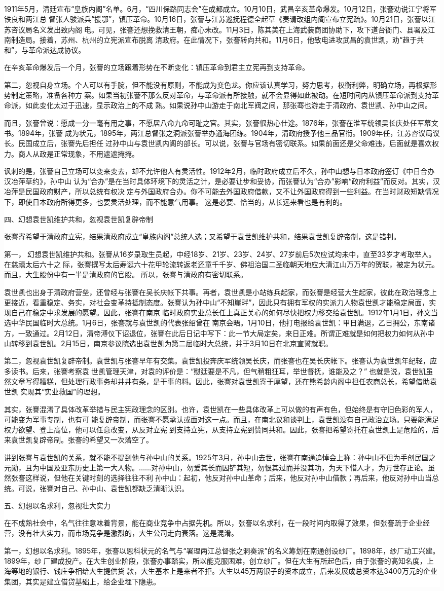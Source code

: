   1911年5月，清廷宣布“皇族内阁”名单。6月，“四川保路同志会”在成都成立。10月10日，武昌辛亥革命爆发。10月12日，张謇劝说江宁将军铁良和两江总 督张人骏派兵“援鄂”，镇压革命。10月16日，张謇与江苏巡抚程德全起草《奏请改组内阁宣布立宪疏》。10月21日，张謇以江苏咨议局名义发出致内阁 电。可见，张謇还想挽救清王朝，痴心未改。11月3日，陈其美在上海武装商团协助下，攻下道台衙门、县署及江南制造局。接着，苏州、杭州的立宪派宣布脱离 清政府。在此情况下，张謇转向共和。11月6日，他致电进攻武昌的袁世凯，劝“趋于共和”，与革命派达成协议。
 </p>
 <p>
  在辛亥革命爆发后一个月，张謇的立场跟着形势在不断变化：镇压革命到君主立宪再到支持革命。
 </p>
 <p>
  第二，忽视自身立场。个人可以有手腕，但不能没有原则，不能成为变色龙。你应该认真学习，努力思考，权衡利弊，明确立场，再根据形势制定策略，准备各种方 案。如果当初张謇不那么反对革命，与革命派有所接触，就不会显得如此被动。在短时间内从镇压革命派到支持革命派，如此变化太过于迅速，显示政治上的不成 熟。如果说孙中山游走于南北军阀之间，那张骞也游走于清政府、袁世凯、孙中山之间。
 </p>
 <p>
  而且，张謇曾说：愿成一分一毫有用之事，不愿居八命九命可耻之官。其实，张謇很热心仕途。1876年，张謇在淮军统领吴长庆处任军幕文书。1894年，张謇 成为状元，1895年，两江总督张之洞派张謇举办通海团练。1904年，清政府授予他三品官衔。1909年任，江苏咨议局议长。民国成立后，张謇先后担任 过孙中山与袁世凯内阁的部长。可以说，张謇与官场有密切联系。如果前面还是父命难违，后面就是喜欢权力。商人从政是正常现象，不用遮遮掩掩。
 </p>
 <p>
  讽刺的是，张謇自己立场可以变来变去，却不允许他人有灵活性。1912年2月，临时政府成立后不久，孙中山想与日本政府签订《中日合办汉冶萍草约》，孙中山 认为“合办”是在当时具体环境下的灵活之计，是必要让步和妥协，而张謇认为“合办”影响“政府利益”而反对。其实，汉冶萍是民国政府财产，所以总统有权决 定与外国政府合办。你不可能去外国政府借款，又不让外国政府得到一些利益。在当时财政短缺情况下，即使日本政府所得更多，也要灵活处理，而不能意气用事。 这是必要、恰当的，从长远来看也是有利的。
 </p>
 <p>
  四、幻想袁世凯维护共和，忽视袁世凯复辟帝制
 </p>
 <p>
  张謇寄希望于清政府立宪，结果清政府成立“皇族内阁”总统人选；又希望于袁世凯维护共和，结果袁世凯复辟帝制，这是错判。
 </p>
 <p>
  第一， 幻想袁世凯维护共和。张謇从16岁录取生员起，中经18岁、21岁、23岁、24岁、27岁前后5次应试均未中，直至33岁才考取举人。在慈禧太后六十之 际，张謇撰写太后寿诞六十花甲轮流转返老还童千千岁、佛祖治国二圣临朝天地应大清江山万万年的贺联，被定为状元。而且，大生股份中有一半是清政府的官股。 所以，张謇与清政府有密切联系。
 </p>
 <p>
  袁世凯也出身于清政府营垒，还曾经与张謇在吴长庆帐下共事。再者，袁世凯是小站练兵起家，而张謇是经营大生起家，彼此在政治理念上更接近，看重稳定、务实，对社会变革持抵制态度。张謇认为孙中山“不知崖畔”，因此只有拥有军权的实派力人物袁世凯才能稳定局面，实现自己在稳定中求发展的愿望。因此，张謇在南京 临时政府实业总长任上真正关心的如何尽快把权力移交给袁世凯。1912年1月1日，孙文当选中华民国临时大总统。1月6日，张謇就与袁世凯的代表张绍曾在 南京会晤。1月10日，他打电报给袁世凯：甲日满退，乙日拥公，东南诸方，一致通过。2月12日，清帝溥仪下诏退位，张謇在此后日记中写下：此一节大局定矣，来日正难。所谓正难就是如何把权力如何从孙中山转移到袁世凯。2月15日，南京参议院选出袁世凯为第二届临时大总统，并于3月10日在北京宣誓就职。
 </p>
 <p>
  第二，忽视袁世凯复辟帝制。袁世凯与张謇早年有交集。袁世凯投奔庆军统领吴长庆，而张謇也在吴长庆帐下。张謇认为袁世凯年纪轻，应多读书。后来，张謇考察袁 世凯管理天津，对袁的评价是：“慰廷要是不凡，但气稍粗狂耳，举世督抚，谁能及之？” 也就是说，袁世凯虽然文章写得糟糕，但处理行政事务却井井有条，是干事的料。因此，张謇对袁世凯寄于厚望，还在熊希龄内阁中担任农商总长，希望借助袁世凯 实现其“实业救国”的理想。
 </p>
 <p>
  其实，张謇混淆了具体改革举措与民主宪政理念的区别。也许，袁世凯在一些具体改革上可以做的有声有色，但始终是有守旧色彩的军人，可能变为军事专制，也有可 能复辟帝制，而张謇不愿承认或面对这一点。而且，在南北议和谈判上，袁世凯没有自己政治立场。只要能满足权力欲望、登上高位，他可以任意改变，从反对立宪 到支持立宪，从支持立宪到赞同共和。因此，张謇把希望寄托在袁世凯上是危险的，后来袁世凯复辟帝制。张謇的希望又一次落空了。
 </p>
 <p>
  讲到张謇与袁世凯的关系，就不能不提到他与孙中山的关系。1925年3月，孙中山去世，张謇在南通追悼会上称：孙中山不但为手创民国之元勋，且为中国及亚东历史上第一大人物。……对孙中山，勿爱其长而因铲其短，勿恨其过而并没其功，为天下惜人才，为万世存正论。虽然张謇这样说，但他在关键时刻的选择往往不利 孙中山：起初，他反对孙中山革命；后来，他反对孙中山借款；再后来，他反对孙中山当总统。可说，张謇对自己、孙中山、袁世凯都缺乏清晰认识。
 </p>
 <p>
  五、幻想以名求利，忽视壮大实力
 </p>
 <p>
  在不成熟社会中，名气往往意味着背景，能在商业竞争中占据先机。所以，张謇以名求利，在一段时间内取得了效果，但张謇疏于企业经营，没有壮大实力，而市场竞争是激烈的，大生公司走向衰落。这是混淆。
 </p>
 <p>
  第一，幻想以名求利。1895年，张謇以恩科状元的名气与“署理两江总督张之洞奏派”的名义筹划在南通创设纱厂。1898年，纱厂动工兴建。1899年，纱 厂建成投产。在大生创业阶段，张謇办事踏实，所以能克服困难，创立纱厂。但在大生有所起色后，由于张謇的高知名度，上海等地的银行、钱庄争相给大生提供贷 款，大生基本上是来者不拒。大生以45万两银子的资本成立，后来发展成总资本达3400万元的企业集团，其实是建立借贷基础上，给企业埋下隐患。
 </p>
 <p>